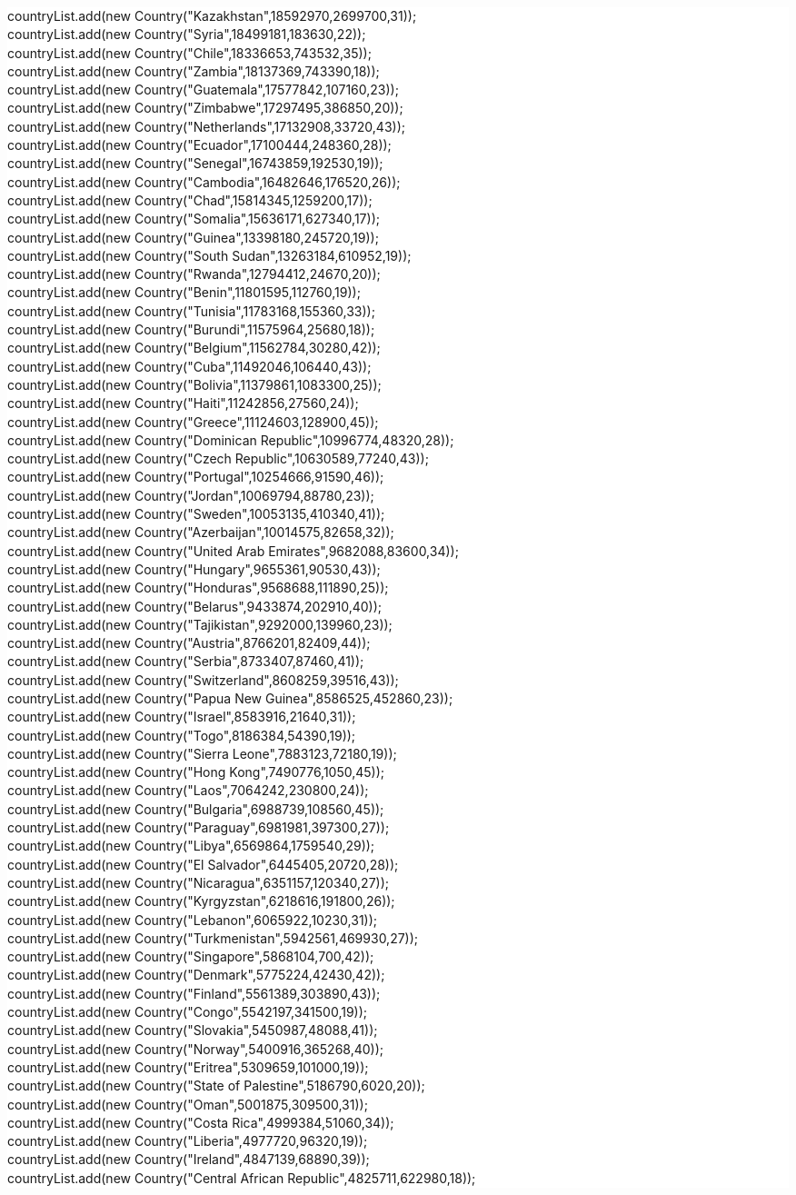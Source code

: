 countryList.add(new Country("Kazakhstan",18592970,2699700,31));    
countryList.add(new Country("Syria",18499181,183630,22));    
countryList.add(new Country("Chile",18336653,743532,35));    
countryList.add(new Country("Zambia",18137369,743390,18));    
countryList.add(new Country("Guatemala",17577842,107160,23));    
countryList.add(new Country("Zimbabwe",17297495,386850,20));    
countryList.add(new Country("Netherlands",17132908,33720,43));    
countryList.add(new Country("Ecuador",17100444,248360,28));    
countryList.add(new Country("Senegal",16743859,192530,19));    
countryList.add(new Country("Cambodia",16482646,176520,26));    
countryList.add(new Country("Chad",15814345,1259200,17));    
countryList.add(new Country("Somalia",15636171,627340,17));    
countryList.add(new Country("Guinea",13398180,245720,19));    
countryList.add(new Country("South Sudan",13263184,610952,19));    
countryList.add(new Country("Rwanda",12794412,24670,20));    
countryList.add(new Country("Benin",11801595,112760,19));    
countryList.add(new Country("Tunisia",11783168,155360,33));    
countryList.add(new Country("Burundi",11575964,25680,18));    
countryList.add(new Country("Belgium",11562784,30280,42));    
countryList.add(new Country("Cuba",11492046,106440,43));    
countryList.add(new Country("Bolivia",11379861,1083300,25));    
countryList.add(new Country("Haiti",11242856,27560,24));    
countryList.add(new Country("Greece",11124603,128900,45));    
countryList.add(new Country("Dominican Republic",10996774,48320,28));    
countryList.add(new Country("Czech Republic",10630589,77240,43));    
countryList.add(new Country("Portugal",10254666,91590,46));    
countryList.add(new Country("Jordan",10069794,88780,23));    
countryList.add(new Country("Sweden",10053135,410340,41));    
countryList.add(new Country("Azerbaijan",10014575,82658,32));    
countryList.add(new Country("United Arab Emirates",9682088,83600,34));    
countryList.add(new Country("Hungary",9655361,90530,43));    
countryList.add(new Country("Honduras",9568688,111890,25));    
countryList.add(new Country("Belarus",9433874,202910,40));    
countryList.add(new Country("Tajikistan",9292000,139960,23));    
countryList.add(new Country("Austria",8766201,82409,44));    
countryList.add(new Country("Serbia",8733407,87460,41));    
countryList.add(new Country("Switzerland",8608259,39516,43));    
countryList.add(new Country("Papua New Guinea",8586525,452860,23));    
countryList.add(new Country("Israel",8583916,21640,31));    
countryList.add(new Country("Togo",8186384,54390,19));    
countryList.add(new Country("Sierra Leone",7883123,72180,19));    
countryList.add(new Country("Hong Kong",7490776,1050,45));    
countryList.add(new Country("Laos",7064242,230800,24));    
countryList.add(new Country("Bulgaria",6988739,108560,45));    
countryList.add(new Country("Paraguay",6981981,397300,27));    
countryList.add(new Country("Libya",6569864,1759540,29));    
countryList.add(new Country("El Salvador",6445405,20720,28));    
countryList.add(new Country("Nicaragua",6351157,120340,27));    
countryList.add(new Country("Kyrgyzstan",6218616,191800,26));    
countryList.add(new Country("Lebanon",6065922,10230,31));    
countryList.add(new Country("Turkmenistan",5942561,469930,27));    
countryList.add(new Country("Singapore",5868104,700,42));    
countryList.add(new Country("Denmark",5775224,42430,42));    
countryList.add(new Country("Finland",5561389,303890,43));    
countryList.add(new Country("Congo",5542197,341500,19));    
countryList.add(new Country("Slovakia",5450987,48088,41));    
countryList.add(new Country("Norway",5400916,365268,40));    
countryList.add(new Country("Eritrea",5309659,101000,19));    
countryList.add(new Country("State of Palestine",5186790,6020,20));    
countryList.add(new Country("Oman",5001875,309500,31));    
countryList.add(new Country("Costa Rica",4999384,51060,34));    
countryList.add(new Country("Liberia",4977720,96320,19));    
countryList.add(new Country("Ireland",4847139,68890,39));    
countryList.add(new Country("Central African Republic",4825711,622980,18));    